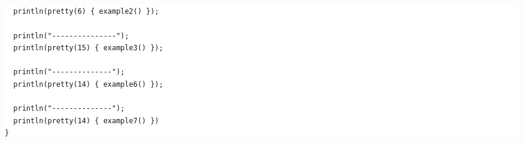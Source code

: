 ```
  println(pretty(6) { example2() });

  println("---------------");
  println(pretty(15) { example3() });

  println("--------------");
  println(pretty(14) { example6() });

  println("--------------");
  println(pretty(14) { example7() })
}

```